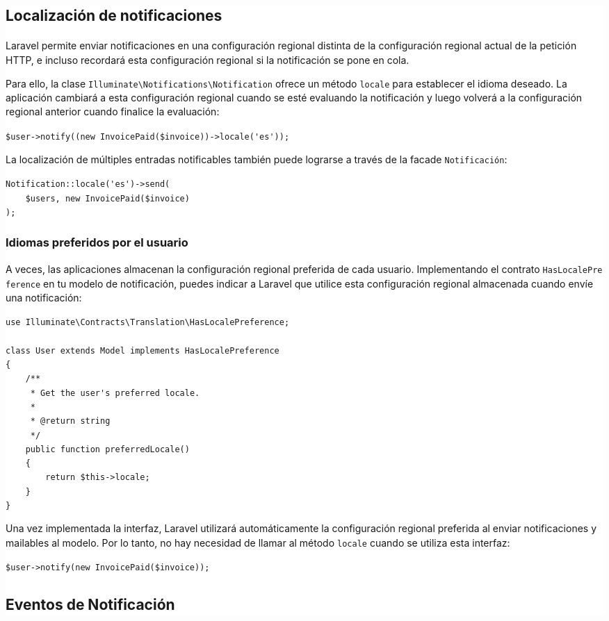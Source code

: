 []()

## Localización de notificaciones

Laravel permite enviar notificaciones en una configuración regional distinta de la configuración regional actual de la petición HTTP, e incluso recordará esta configuración regional si la notificación se pone en cola.

Para ello, la clase `Illuminate\Notifications\Notification` ofrece un método `locale` para establecer el idioma deseado. La aplicación cambiará a esta configuración regional cuando se esté evaluando la notificación y luego volverá a la configuración regional anterior cuando finalice la evaluación:

    $user->notify((new InvoicePaid($invoice))->locale('es'));

La localización de múltiples entradas notificables también puede lograrse a través de la facade `Notificación`:

    Notification::locale('es')->send(
        $users, new InvoicePaid($invoice)
    );

[]()

### Idiomas preferidos por el usuario

A veces, las aplicaciones almacenan la configuración regional preferida de cada usuario. Implementando el contrato `HasLocalePreference` en tu modelo de notificación, puedes indicar a Laravel que utilice esta configuración regional almacenada cuando envíe una notificación:

    use Illuminate\Contracts\Translation\HasLocalePreference;

    class User extends Model implements HasLocalePreference
    {
        /**
         * Get the user's preferred locale.
         *
         * @return string
         */
        public function preferredLocale()
        {
            return $this->locale;
        }
    }

Una vez implementada la interfaz, Laravel utilizará automáticamente la configuración regional preferida al enviar notificaciones y mailables al modelo. Por lo tanto, no hay necesidad de llamar al método `locale` cuando se utiliza esta interfaz:

    $user->notify(new InvoicePaid($invoice));

[]()

## Eventos de Notificación

[]()
